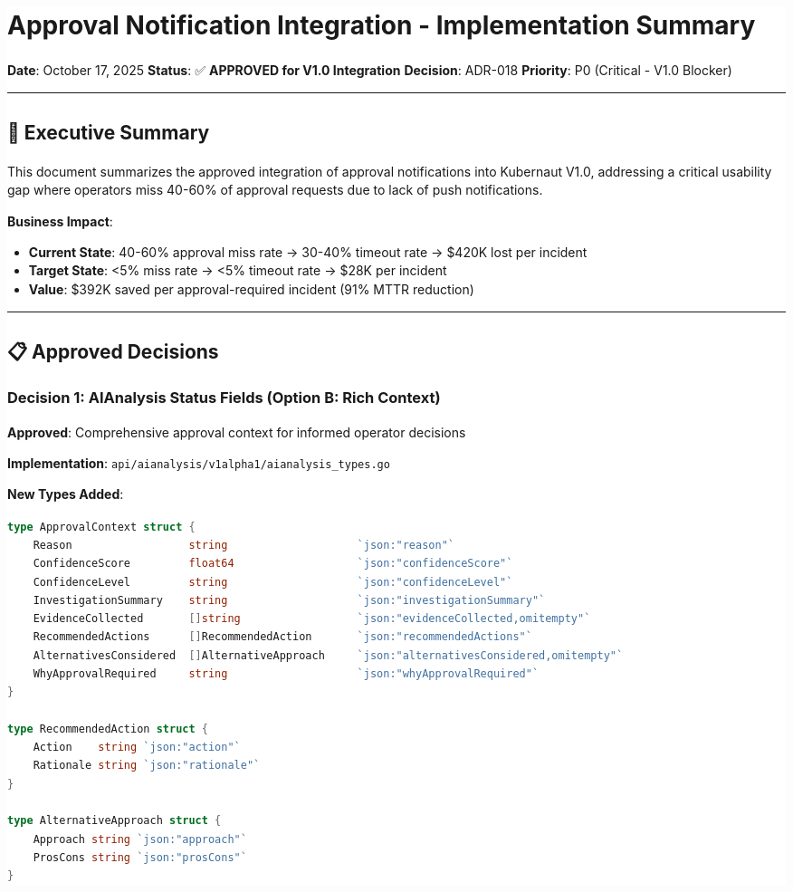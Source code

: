 # Approval Notification Integration - Implementation Summary

**Date**: October 17, 2025
**Status**: ✅ **APPROVED for V1.0 Integration**
**Decision**: ADR-018
**Priority**: P0 (Critical - V1.0 Blocker)

---

## 🎯 **Executive Summary**

This document summarizes the approved integration of approval notifications into Kubernaut V1.0, addressing a critical usability gap where operators miss 40-60% of approval requests due to lack of push notifications.

**Business Impact**:
- **Current State**: 40-60% approval miss rate → 30-40% timeout rate → $420K lost per incident
- **Target State**: <5% miss rate → <5% timeout rate → $28K per incident
- **Value**: $392K saved per approval-required incident (91% MTTR reduction)

---

## 📋 **Approved Decisions**

### **Decision 1: AIAnalysis Status Fields (Option B: Rich Context)**

**Approved**: Comprehensive approval context for informed operator decisions

**Implementation**: `api/aianalysis/v1alpha1/aianalysis_types.go`

**New Types Added**:
```go
type ApprovalContext struct {
    Reason                  string                    `json:"reason"`
    ConfidenceScore         float64                   `json:"confidenceScore"`
    ConfidenceLevel         string                    `json:"confidenceLevel"`
    InvestigationSummary    string                    `json:"investigationSummary"`
    EvidenceCollected       []string                  `json:"evidenceCollected,omitempty"`
    RecommendedActions      []RecommendedAction       `json:"recommendedActions"`
    AlternativesConsidered  []AlternativeApproach     `json:"alternativesConsidered,omitempty"`
    WhyApprovalRequired     string                    `json:"whyApprovalRequired"`
}

type RecommendedAction struct {
    Action    string `json:"action"`
    Rationale string `json:"rationale"`
}

type AlternativeApproach struct {
    Approach string `json:"approach"`
    ProsCons string `json:"prosCons"`
}
```
